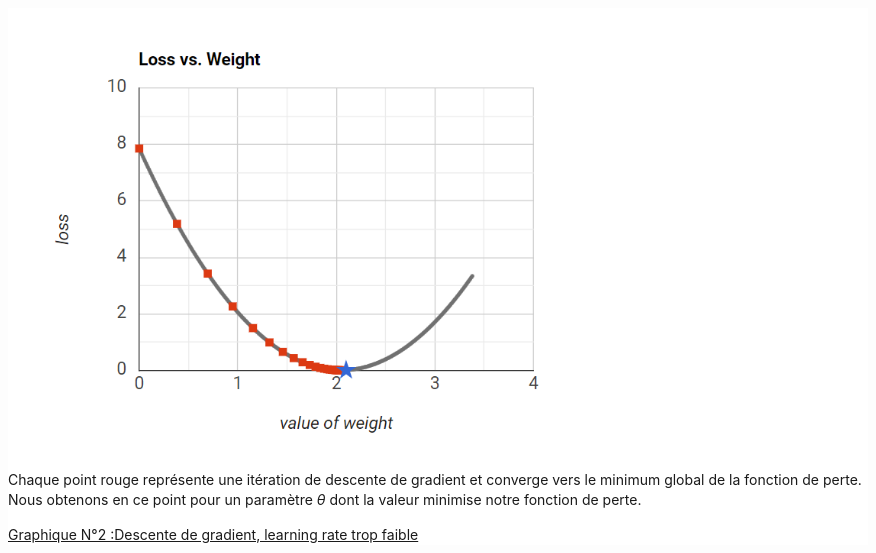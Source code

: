 <img src="https://github.com/Roulitoo/cours_iae/blob/master/00_intro/img/descente_gradient_1.png" alt="fig_1_descente_gradient.png" style="width:600px;"/>

Chaque point rouge représente une itération de descente de gradient et converge vers le minimum global de la fonction de perte.
Nous obtenons en ce point pour un paramètre $\theta$ dont la valeur minimise notre fonction de perte.

<u>Graphique N°2 :Descente de gradient, learning rate trop faible </u>
